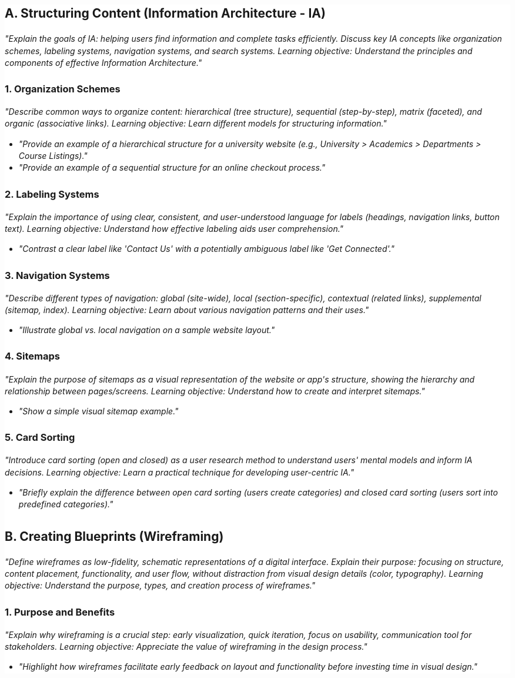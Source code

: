 ## A. Structuring Content (Information Architecture - IA)
*"Explain the goals of IA: helping users find information and complete tasks efficiently. Discuss key IA concepts like organization schemes, labeling systems, navigation systems, and search systems. Learning objective: Understand the principles and components of effective Information Architecture."*

### 1. Organization Schemes
*"Describe common ways to organize content: hierarchical (tree structure), sequential (step-by-step), matrix (faceted), and organic (associative links). Learning objective: Learn different models for structuring information."*
*   *"Provide an example of a hierarchical structure for a university website (e.g., University > Academics > Departments > Course Listings)."*
*   *"Provide an example of a sequential structure for an online checkout process."*

### 2. Labeling Systems
*"Explain the importance of using clear, consistent, and user-understood language for labels (headings, navigation links, button text). Learning objective: Understand how effective labeling aids user comprehension."*
*   *"Contrast a clear label like 'Contact Us' with a potentially ambiguous label like 'Get Connected'."*

### 3. Navigation Systems
*"Describe different types of navigation: global (site-wide), local (section-specific), contextual (related links), supplemental (sitemap, index). Learning objective: Learn about various navigation patterns and their uses."*
*   *"Illustrate global vs. local navigation on a sample website layout."*

### 4. Sitemaps
*"Explain the purpose of sitemaps as a visual representation of the website or app's structure, showing the hierarchy and relationship between pages/screens. Learning objective: Understand how to create and interpret sitemaps."*
*   *"Show a simple visual sitemap example."*

### 5. Card Sorting
*"Introduce card sorting (open and closed) as a user research method to understand users' mental models and inform IA decisions. Learning objective: Learn a practical technique for developing user-centric IA."*
*   *"Briefly explain the difference between open card sorting (users create categories) and closed card sorting (users sort into predefined categories)."*

## B. Creating Blueprints (Wireframing)
*"Define wireframes as low-fidelity, schematic representations of a digital interface. Explain their purpose: focusing on structure, content placement, functionality, and user flow, without distraction from visual design details (color, typography). Learning objective: Understand the purpose, types, and creation process of wireframes."*

### 1. Purpose and Benefits
*"Explain why wireframing is a crucial step: early visualization, quick iteration, focus on usability, communication tool for stakeholders. Learning objective: Appreciate the value of wireframing in the design process."*
*   *"Highlight how wireframes facilitate early feedback on layout and functionality before investing time in visual design."*

